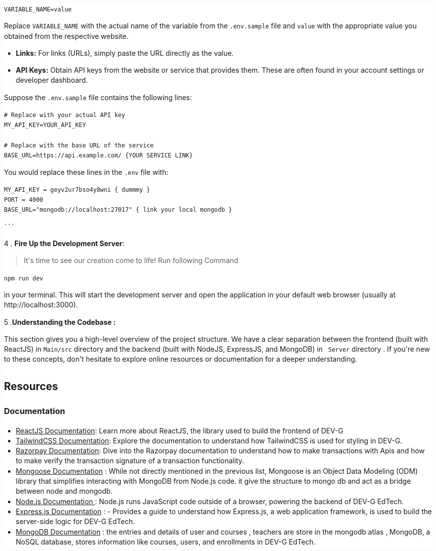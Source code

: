     VARIABLE_NAME=value
    
   Replace `VARIABLE_NAME` with the actual name of the variable from the `.env.sample` file and `value` with the appropriate value you obtained from the respective website.
    
  - **Links:** For links (URLs), simply paste the URL directly as the value.
   
   - **API Keys:** Obtain API keys from the website or service that provides them. These are often found in your account settings or developer dashboard.

Suppose the `.env.sample` file contains the following lines:

```
# Replace with your actual API key
MY_API_KEY=YOUR_API_KEY

# Replace with the base URL of the service
BASE_URL=https://api.example.com/ {YOUR SERVICE LINK}

```

You would replace these lines in the `.env` file with:

``` 
MY_API_KEY = geyv2ur7bso4y8wni { dummmy }
PORT = 4000
BASE_URL="mongodb://localhost:27017" { link your local mongodb }
```

    ```
4 . **Fire Up the  Development Server**:

>  It's time to see our creation come to life!  Run following Command 
```bash 
npm run dev
```
 in your terminal. This will start the development server and open the application in your default web browser (usually at http://localhost:3000).
   
5 .**Understanding the Codebase  :**

This section gives you a high-level overview of the project structure. We have a clear separation between the frontend (built with ReactJS) in `Main/src` directory  and the backend (built with NodeJS, ExpressJS, and MongoDB) in ` Server` directory . If you're new to these concepts, don't hesitate to explore online resources or documentation for a deeper understanding.



## Resources <a name="res"></a>

### Documentation

- [ReactJS Documentation](https://react.dev/): Learn more about ReactJS, the library used to build the frontend of DEV-G
- [TailwindCSS Documentation](https://tailwindcss.com/docs): Explore the documentation to understand how TailwindCSS is used for styling in DEV-G.
- [Razorpay Documentation](https://razorpay.com/docs/#home-payments): Dive into the Razorpay documentation to understand how to make transactions with  Apis and how to make verify the transaction signature of a transaction
functionality.
- [Mongoose Documentation](https://mongoosejs.com/docs/) : While not directly mentioned in the previous list, Mongoose is an Object Data Modeling (ODM) library that simplifies interacting with MongoDB from Node.js code. it give the structure to mongo db and act as a bridge between node and mongodb.
- [Node.js Documentation ](https://nodejs.org/en)  :  Node.js runs JavaScript code outside of a browser, powering the backend of DEV-G EdTech.
- [Express.js Documentation](https://expressjs.com/) : - Provides a guide to understand how Express.js, a web application framework, is used to build the server-side logic for DEV-G EdTech.
-   [MongoDB Documentation](https://www.mongodb.com/docs/)  : the entries and details of user and courses , teachers are store in the mongodb atlas , MongoDB, a NoSQL database, stores information like courses, users, and enrollments 	in DEV-G EdTech. 